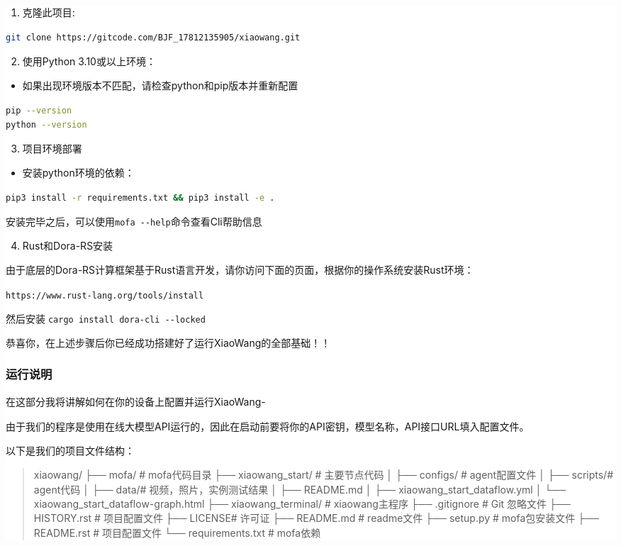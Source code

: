 1. 克隆此项目:

```sh
git clone https://gitcode.com/BJF_17812135905/xiaowang.git
```

2. 使用Python 3.10或以上环境：

- 如果出现环境版本不匹配，请检查python和pip版本并重新配置

```sh
pip --version
python --version
```

3. 项目环境部署

- 安装python环境的依赖：

```sh
pip3 install -r requirements.txt && pip3 install -e .
```

安装完毕之后，可以使用`mofa --help`命令查看Cli帮助信息

4. Rust和Dora-RS安装

由于底层的Dora-RS计算框架基于Rust语言开发，请你访问下面的页面，根据你的操作系统安装Rust环境：

```sh
https://www.rust-lang.org/tools/install
```

然后安装 `cargo install dora-cli --locked`

恭喜你，在上述步骤后你已经成功搭建好了运行XiaoWang的全部基础！！

### 运行说明

在这部分我将讲解如何在你的设备上配置并运行XiaoWang-

由于我们的程序是使用在线大模型API运行的，因此在启动前要将你的API密钥，模型名称，API接口URL填入配置文件。

以下是我们的项目文件结构：

> xiaowang/
> ├── mofa/ # mofa代码目录
> ├── xiaowang_start/ # 主要节点代码
> │ ├── configs/ # agent配置文件
> │ ├── scripts/# agent代码
> │ ├── data/# 视频，照片，实例测试结果
> │ ├── README.md
> │ ├── xiaowang_start_dataflow.yml
> │ └── xiaowang_start_dataflow-graph.html
> ├── xiaowang_terminal/ # xiaowang主程序
> ├── .gitignore # Git 忽略文件
> ├── HISTORY.rst # 项目配置文件
> ├── LICENSE# 许可证
> ├── README.md # readme文件
> ├── setup.py # mofa包安装文件
> ├── README.rst # 项目配置文件
> └── requirements.txt # mofa依赖
